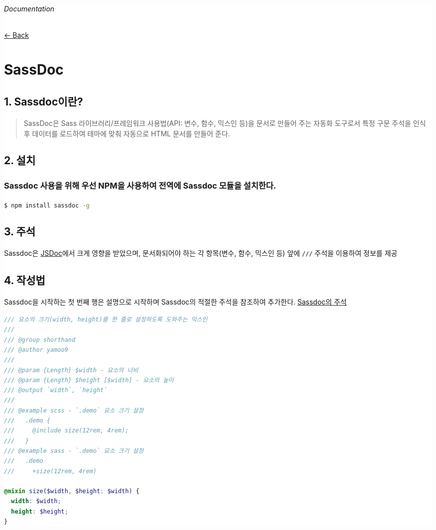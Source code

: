 ###### Documentation

[← Back](../README.md)

# SassDoc

## 1. Sassdoc이란?
 > SassDoc은 Sass 라이브러리/프레임워크 사용법(API: 변수, 함수, 믹스인 등)을 문서로 만들어 주는 자동화 도구로서 특정 구문 주석을 인식 후 데이터를 로드하여 테마에 맞춰 자동으로 HTML 문서를 만들어 준다.

## 2. 설치
### Sassdoc 사용을 위해 우선 NPM을 사용하여 전역에 Sassdoc 모듈을 설치한다.
 ```sh
$ npm install sassdoc -g
 ```
## 3. 주석

Sassdoc은 [JSDoc](http://usejsdoc.org/)에서 크게 영향을 받았으며, 문서화되어야 하는 각 항목(변수, 함수, 믹스인 등) 앞에 `///` 주석을 이용하여 정보를 제공

## 4. 작성법

Sassdoc을 시작하는 첫 번째 행은 설명으로 시작하며 Sassdoc의 적절한 주석을 참조하여 추가한다. [Sassdoc의 주석](http://sassdoc.com/annotations/)

```scss
/// 요소의 크기(width, height)를 한 줄로 설정하도록 도와주는 믹스인
///
/// @group shorthand
/// @author yamoo9
///
/// @param {Length} $width - 요소의 너비
/// @param {Length} $height [$width] - 요소의 높이
/// @output `width`, `height`
///
/// @example scss - `.demo` 요소 크기 설정
///   .demo {
///     @include size(12rem, 4rem);
///   }
/// @example sass - `.demo` 요소 크기 설정
///   .demo
///     +size(12rem, 4rem)

@mixin size($width, $height: $width) {
  width: $width;
  height: $height;
}
```
